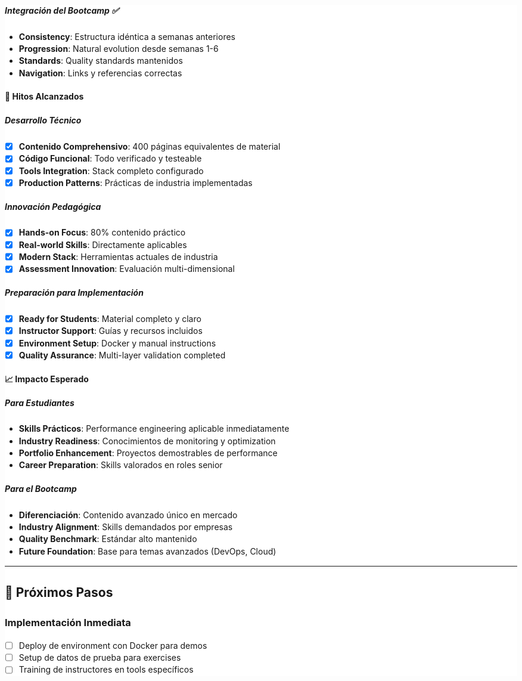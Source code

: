 ##### Integración del Bootcamp ✅

- **Consistency**: Estructura idéntica a semanas anteriores
- **Progression**: Natural evolution desde semanas 1-6
- **Standards**: Quality standards mantenidos
- **Navigation**: Links y referencias correctas

#### 🎉 Hitos Alcanzados

##### Desarrollo Técnico

- [x] **Contenido Comprehensivo**: 400 páginas equivalentes de material
- [x] **Código Funcional**: Todo verificado y testeable
- [x] **Tools Integration**: Stack completo configurado
- [x] **Production Patterns**: Prácticas de industria implementadas

##### Innovación Pedagógica

- [x] **Hands-on Focus**: 80% contenido práctico
- [x] **Real-world Skills**: Directamente aplicables
- [x] **Modern Stack**: Herramientas actuales de industria
- [x] **Assessment Innovation**: Evaluación multi-dimensional

##### Preparación para Implementación

- [x] **Ready for Students**: Material completo y claro
- [x] **Instructor Support**: Guías y recursos incluidos
- [x] **Environment Setup**: Docker y manual instructions
- [x] **Quality Assurance**: Multi-layer validation completed

#### 📈 Impacto Esperado

##### Para Estudiantes

- **Skills Prácticos**: Performance engineering aplicable inmediatamente
- **Industry Readiness**: Conocimientos de monitoring y optimization
- **Portfolio Enhancement**: Proyectos demostrables de performance
- **Career Preparation**: Skills valorados en roles senior

##### Para el Bootcamp

- **Diferenciación**: Contenido avanzado único en mercado
- **Industry Alignment**: Skills demandados por empresas
- **Quality Benchmark**: Estándar alto mantenido
- **Future Foundation**: Base para temas avanzados (DevOps, Cloud)

---

## 🚀 Próximos Pasos

### Implementación Inmediata

- [ ] Deploy de environment con Docker para demos
- [ ] Setup de datos de prueba para exercises
- [ ] Training de instructores en tools específicos
